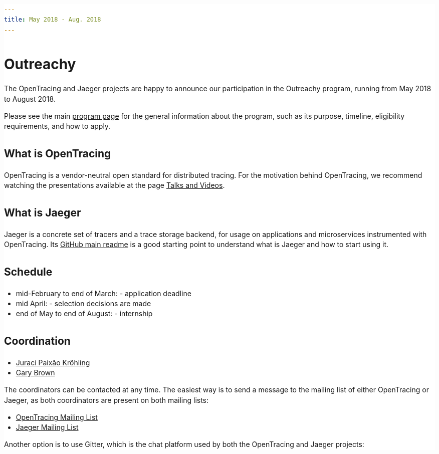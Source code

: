 ```yaml
---
title: May 2018 - Aug. 2018
---
```


# Outreachy

The OpenTracing and Jaeger projects are happy to announce our participation in the Outreachy program, running
from May 2018 to August 2018. 

Please see the main [program page](https://outreachy.org) for the general information about the program, such
as its purpose, timeline, eligibility requirements, and how to apply.

## What is OpenTracing

OpenTracing is a vendor-neutral open standard for distributed tracing. For the motivation behind OpenTracing,
we recommend watching the presentations available at the page [Talks and Videos](/talks-and-videos).

## What is Jaeger

Jaeger is a concrete set of tracers and a trace storage backend, for usage on applications and microservices
instrumented with OpenTracing. Its [GitHub main readme](https://github.com/jaegertracing/jaeger) is a good
starting point to understand what is Jaeger and how to start using it.

## Schedule
- mid-February to end of March: - application deadline
- mid April: - selection decisions are made
- end of May to end of August: - internship

## Coordination

* [Juraci Paixão Kröhling](https://github.com/jpkrohling)
* [Gary Brown](https://github.com/objectiser)

The coordinators can be contacted at any time. The easiest way is to send a message to the mailing list of either
OpenTracing or Jaeger, as both coordinators are present on both mailing lists:

* [OpenTracing Mailing List](https://groups.google.com/forum/#!forum/opentracing)
* [Jaeger Mailing List](https://groups.google.com/forum/#!forum/jaeger-tracing)

Another option is to use Gitter, which is the chat platform used by both the OpenTracing and Jaeger projects:
